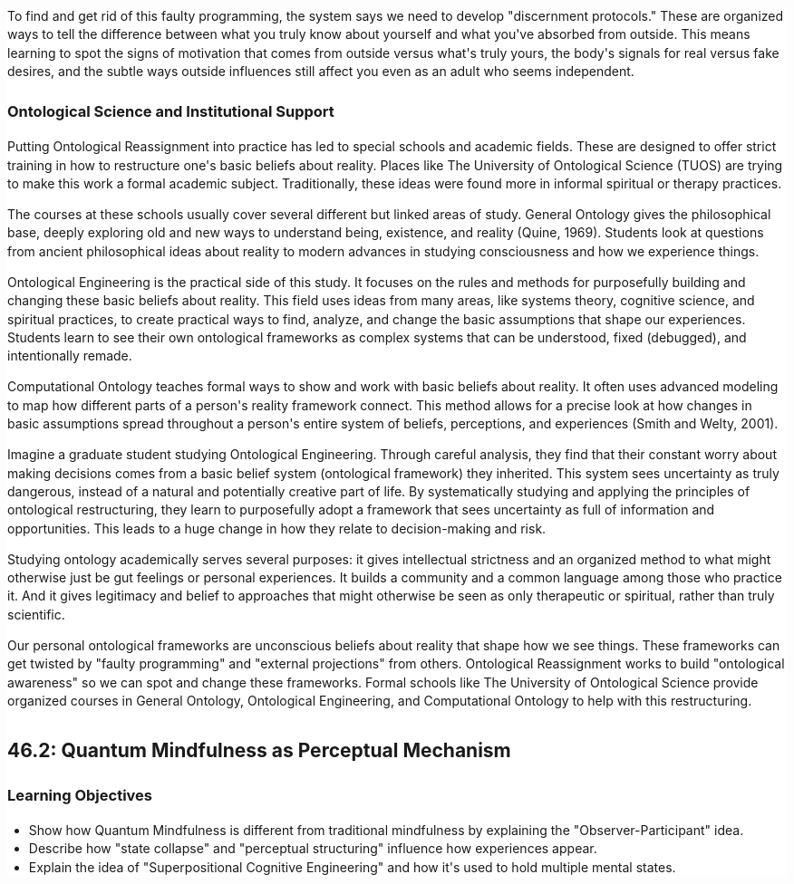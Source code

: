 To find and get rid of this faulty programming, the system says we need to develop "discernment protocols." These are organized ways to tell the difference between what you truly know about yourself and what you've absorbed from outside. This means learning to spot the signs of motivation that comes from outside versus what's truly yours, the body's signals for real versus fake desires, and the subtle ways outside influences still affect you even as an adult who seems independent.

### Ontological Science and Institutional Support

Putting Ontological Reassignment into practice has led to special schools and academic fields. These are designed to offer strict training in how to restructure one's basic beliefs about reality. Places like The University of Ontological Science (TUOS) are trying to make this work a formal academic subject. Traditionally, these ideas were found more in informal spiritual or therapy practices.

The courses at these schools usually cover several different but linked areas of study. General Ontology gives the philosophical base, deeply exploring old and new ways to understand being, existence, and reality (Quine, 1969). Students look at questions from ancient philosophical ideas about reality to modern advances in studying consciousness and how we experience things.

Ontological Engineering is the practical side of this study. It focuses on the rules and methods for purposefully building and changing these basic beliefs about reality. This field uses ideas from many areas, like systems theory, cognitive science, and spiritual practices, to create practical ways to find, analyze, and change the basic assumptions that shape our experiences. Students learn to see their own ontological frameworks as complex systems that can be understood, fixed (debugged), and intentionally remade.

Computational Ontology teaches formal ways to show and work with basic beliefs about reality. It often uses advanced modeling to map how different parts of a person's reality framework connect. This method allows for a precise look at how changes in basic assumptions spread throughout a person's entire system of beliefs, perceptions, and experiences (Smith and Welty, 2001).

Imagine a graduate student studying Ontological Engineering. Through careful analysis, they find that their constant worry about making decisions comes from a basic belief system (ontological framework) they inherited. This system sees uncertainty as truly dangerous, instead of a natural and potentially creative part of life. By systematically studying and applying the principles of ontological restructuring, they learn to purposefully adopt a framework that sees uncertainty as full of information and opportunities. This leads to a huge change in how they relate to decision-making and risk.

Studying ontology academically serves several purposes: it gives intellectual strictness and an organized method to what might otherwise just be gut feelings or personal experiences. It builds a community and a common language among those who practice it. And it gives legitimacy and belief to approaches that might otherwise be seen as only therapeutic or spiritual, rather than truly scientific.

Our personal ontological frameworks are unconscious beliefs about reality that shape how we see things. These frameworks can get twisted by "faulty programming" and "external projections" from others. Ontological Reassignment works to build "ontological awareness" so we can spot and change these frameworks. Formal schools like The University of Ontological Science provide organized courses in General Ontology, Ontological Engineering, and Computational Ontology to help with this restructuring.

## **46.2:** Quantum Mindfulness as Perceptual Mechanism
### Learning Objectives

- Show how Quantum Mindfulness is different from traditional mindfulness by explaining the "Observer-Participant" idea.
- Describe how "state collapse" and "perceptual structuring" influence how experiences appear.
- Explain the idea of "Superpositional Cognitive Engineering" and how it's used to hold multiple mental states.
